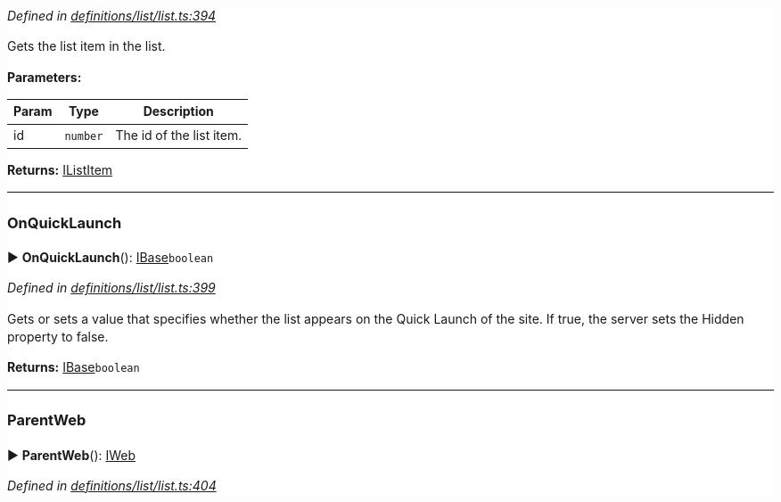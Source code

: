 

*Defined in [definitions/list/list.ts:394](https://github.com/gunjandatta/sprest/blob/3de79f1/src/definitions/list/list.ts#L394)*



Gets the list item in the list.


**Parameters:**

| Param | Type | Description |
| ------ | ------ | ------ |
| id | `number`   |  The id of the list item. |





**Returns:** [IListItem](_definitions_list_item_.ilistitem.md)





___

<a id="onquicklaunch"></a>

###  OnQuickLaunch

► **OnQuickLaunch**(): [IBase](_definitions_lib_base_.ibase.md)`boolean`




*Defined in [definitions/list/list.ts:399](https://github.com/gunjandatta/sprest/blob/3de79f1/src/definitions/list/list.ts#L399)*



Gets or sets a value that specifies whether the list appears on the Quick Launch of the site. If true, the server sets the Hidden property to false.




**Returns:** [IBase](_definitions_lib_base_.ibase.md)`boolean`





___

<a id="parentweb"></a>

###  ParentWeb

► **ParentWeb**(): [IWeb](_definitions_site_web_.iweb.md)




*Defined in [definitions/list/list.ts:404](https://github.com/gunjandatta/sprest/blob/3de79f1/src/definitions/list/list.ts#L404)*

